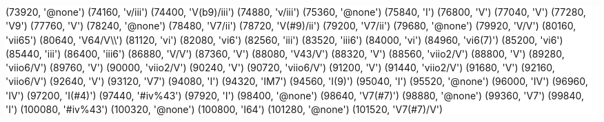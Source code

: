 (73920, '@none')
(74160, 'v/iii')
(74400, 'V(b9)/iii')
(74880, 'v/iii')
(75360, '@none')
(75840, 'I')
(76800, 'V')
(77040, 'V')
(77280, 'V9')
(77760, 'V')
(78240, '@none')
(78480, 'V7/ii')
(78720, 'V(#9)/ii')
(79200, 'V7/ii')
(79680, '@none')
(79920, 'V/V')
(80160, 'vii65')
(80640, 'V64/V\\\\')
(81120, 'vi')
(82080, 'vi6')
(82560, 'iii')
(83520, 'iii6')
(84000, 'vi')
(84960, 'vi6(7)')
(85200, 'vi6')
(85440, 'iii')
(86400, 'iii6')
(86880, 'V/V')
(87360, 'V')
(88080, 'V43/V')
(88320, 'V')
(88560, 'viio2/V')
(88800, 'V')
(89280, 'viio6/V')
(89760, 'V')
(90000, 'viio2/V')
(90240, 'V')
(90720, 'viio6/V')
(91200, 'V')
(91440, 'viio2/V')
(91680, 'V')
(92160, 'viio6/V')
(92640, 'V')
(93120, 'V7')
(94080, 'I')
(94320, 'IM7')
(94560, 'I(9)')
(95040, 'I')
(95520, '@none')
(96000, 'IV')
(96960, 'IV')
(97200, 'I(#4)')
(97440, '#iv%43')
(97920, 'I')
(98400, '@none')
(98640, 'V7(#7)')
(98880, '@none')
(99360, 'V7')
(99840, 'I')
(100080, '#iv%43')
(100320, '@none')
(100800, 'I64')
(101280, '@none')
(101520, 'V7(#7)/V')